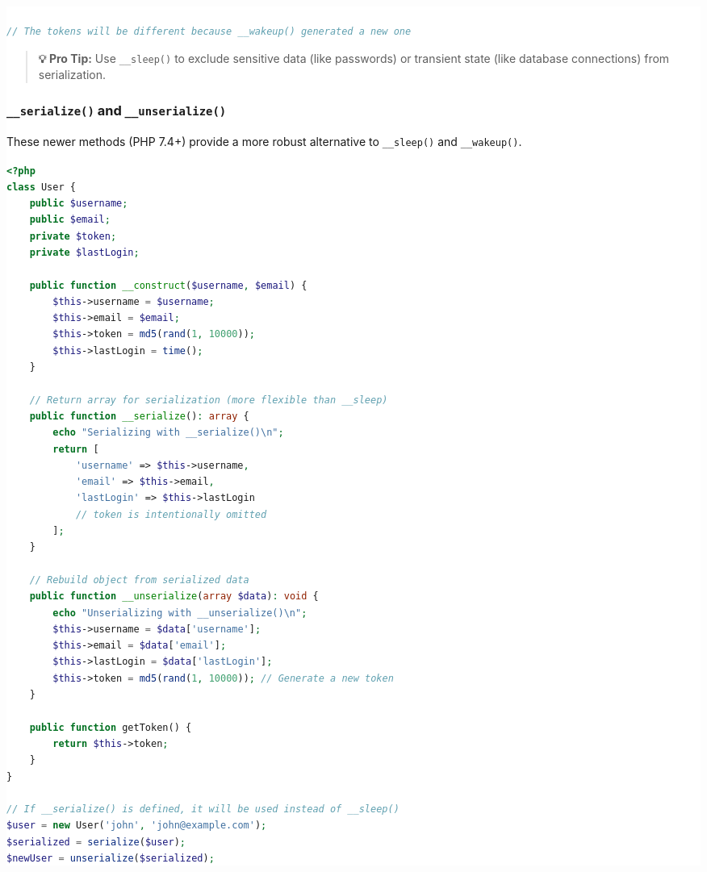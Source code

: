 ```php

// The tokens will be different because __wakeup() generated a new one
```

> **💡 Pro Tip:** Use `__sleep()` to exclude sensitive data (like passwords) or transient state (like database connections) from serialization.

<a id="serialize-unserialize"></a>
### `__serialize()` and `__unserialize()`

These newer methods (PHP 7.4+) provide a more robust alternative to `__sleep()` and `__wakeup()`.

```php
<?php
class User {
    public $username;
    public $email;
    private $token;
    private $lastLogin;
    
    public function __construct($username, $email) {
        $this->username = $username;
        $this->email = $email;
        $this->token = md5(rand(1, 10000));
        $this->lastLogin = time();
    }
    
    // Return array for serialization (more flexible than __sleep)
    public function __serialize(): array {
        echo "Serializing with __serialize()\n";
        return [
            'username' => $this->username,
            'email' => $this->email,
            'lastLogin' => $this->lastLogin
            // token is intentionally omitted
        ];
    }
    
    // Rebuild object from serialized data
    public function __unserialize(array $data): void {
        echo "Unserializing with __unserialize()\n";
        $this->username = $data['username'];
        $this->email = $data['email'];
        $this->lastLogin = $data['lastLogin'];
        $this->token = md5(rand(1, 10000)); // Generate a new token
    }
    
    public function getToken() {
        return $this->token;
    }
}

// If __serialize() is defined, it will be used instead of __sleep()
$user = new User('john', 'john@example.com');
$serialized = serialize($user);
$newUser = unserialize($serialized);
```
